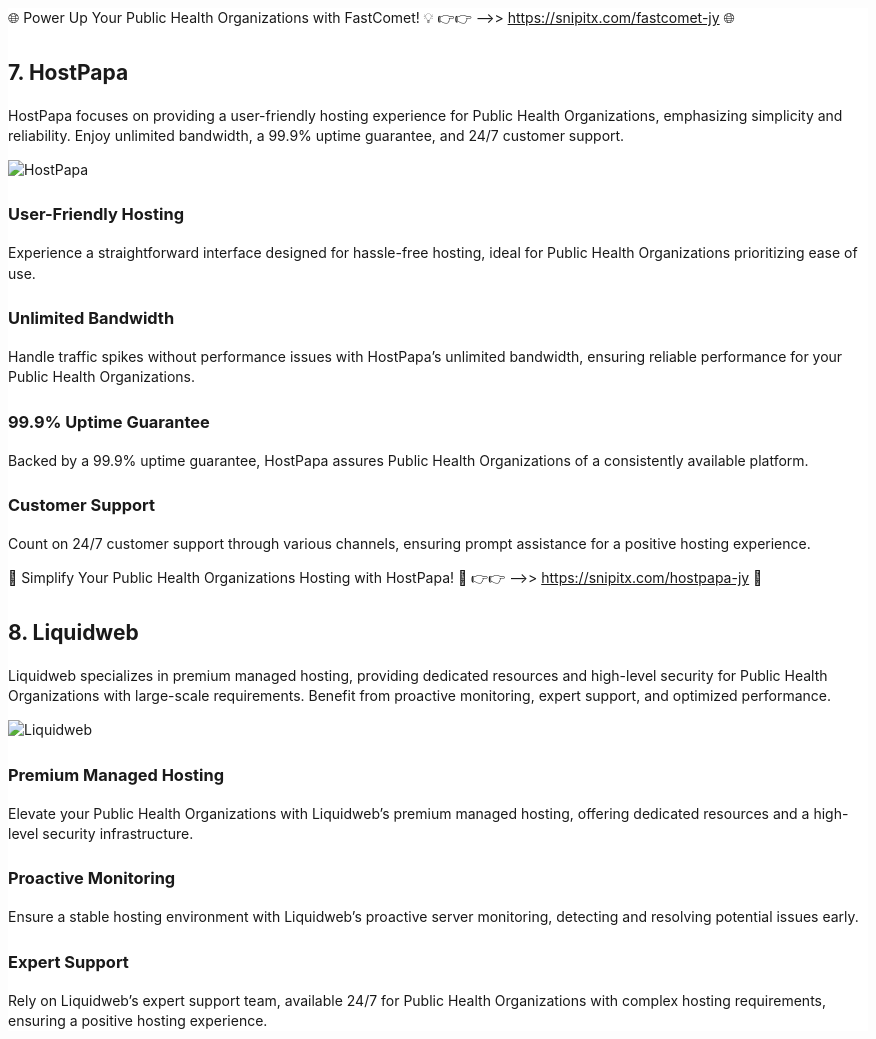 🌐 Power Up Your Public Health Organizations with FastComet! 💡
👉👉 -->> https://snipitx.com/fastcomet-jy 🌐

## 7. HostPapa

HostPapa focuses on providing a user-friendly hosting experience for Public Health Organizations, emphasizing simplicity and reliability. Enjoy unlimited bandwidth, a 99.9% uptime guarantee, and 24/7 customer support.

![HostPapa](https://i.imgur.com/ouDTkvl.jpeg "HostPapa Hosting")

### User-Friendly Hosting
Experience a straightforward interface designed for hassle-free hosting, ideal for Public Health Organizations prioritizing ease of use.

### Unlimited Bandwidth
Handle traffic spikes without performance issues with HostPapa’s unlimited bandwidth, ensuring reliable performance for your Public Health Organizations.

### 99.9% Uptime Guarantee
Backed by a 99.9% uptime guarantee, HostPapa assures Public Health Organizations of a consistently available platform.

### Customer Support
Count on 24/7 customer support through various channels, ensuring prompt assistance for a positive hosting experience.

🌈 Simplify Your Public Health Organizations Hosting with HostPapa! 🚀
👉👉 -->> https://snipitx.com/hostpapa-jy 🚀

## 8. Liquidweb

Liquidweb specializes in premium managed hosting, providing dedicated resources and high-level security for Public Health Organizations with large-scale requirements. Benefit from proactive monitoring, expert support, and optimized performance.

![Liquidweb](https://i.imgur.com/4IvT9SC.jpeg "Liquidweb Hosting")

### Premium Managed Hosting
Elevate your Public Health Organizations with Liquidweb’s premium managed hosting, offering dedicated resources and a high-level security infrastructure.

### Proactive Monitoring
Ensure a stable hosting environment with Liquidweb’s proactive server monitoring, detecting and resolving potential issues early.

### Expert Support
Rely on Liquidweb’s expert support team, available 24/7 for Public Health Organizations with complex hosting requirements, ensuring a positive hosting experience.
